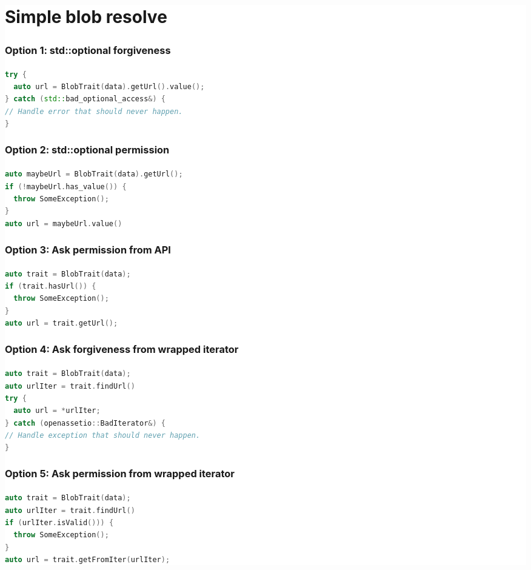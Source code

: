 
# Simple blob resolve

### Option 1: std::optional forgiveness
```c++
try {
  auto url = BlobTrait(data).getUrl().value();
} catch (std::bad_optional_access&) {
// Handle error that should never happen.
}
```

### Option 2: std::optional permission
```c++
auto maybeUrl = BlobTrait(data).getUrl();
if (!maybeUrl.has_value()) {
  throw SomeException();
}
auto url = maybeUrl.value()
```

### Option 3: Ask permission from API
```c++
auto trait = BlobTrait(data);
if (trait.hasUrl()) {
  throw SomeException();
}
auto url = trait.getUrl();
```

### Option 4: Ask forgiveness from wrapped iterator
```c++
auto trait = BlobTrait(data);
auto urlIter = trait.findUrl()
try {
  auto url = *urlIter;
} catch (openassetio::BadIterator&) {
// Handle exception that should never happen.
}
```

### Option 5: Ask permission from wrapped iterator

```c++
auto trait = BlobTrait(data);
auto urlIter = trait.findUrl()
if (urlIter.isValid())) {
  throw SomeException();
}
auto url = trait.getFromIter(urlIter);
```

